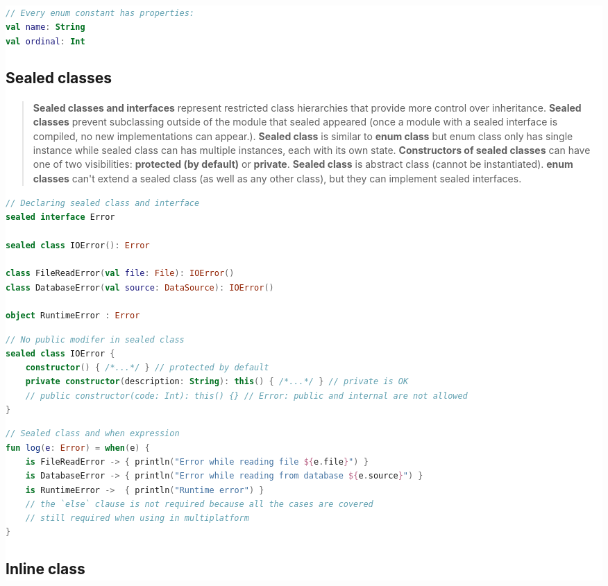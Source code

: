 ```kotlin
// Every enum constant has properties:
val name: String
val ordinal: Int
```

## Sealed classes

> **Sealed classes and interfaces** represent restricted class hierarchies that provide more control over inheritance.
> **Sealed classes** prevent subclassing outside of the module that sealed appeared (once a module with a sealed interface is compiled, no new implementations can appear.).
> **Sealed class** is similar to **enum class** but enum class only has single instance while sealed class can has multiple instances, each with its own state.
> **Constructors of sealed classes** can have one of two visibilities: **protected (by default)** or **private**.
> **Sealed class** is abstract class (cannot be instantiated).
> **enum classes** can't extend a sealed class (as well as any other class), but they can implement sealed interfaces.

```kotlin
// Declaring sealed class and interface
sealed interface Error

sealed class IOError(): Error

class FileReadError(val file: File): IOError()
class DatabaseError(val source: DataSource): IOError()

object RuntimeError : Error
```

```kotlin
// No public modifer in sealed class
sealed class IOError {
    constructor() { /*...*/ } // protected by default
    private constructor(description: String): this() { /*...*/ } // private is OK
    // public constructor(code: Int): this() {} // Error: public and internal are not allowed
}
```

```kotlin
// Sealed class and when expression
fun log(e: Error) = when(e) {
    is FileReadError -> { println("Error while reading file ${e.file}") }
    is DatabaseError -> { println("Error while reading from database ${e.source}") }
    is RuntimeError ->  { println("Runtime error") }
    // the `else` clause is not required because all the cases are covered
    // still required when using in multiplatform
}
```

## Inline class
